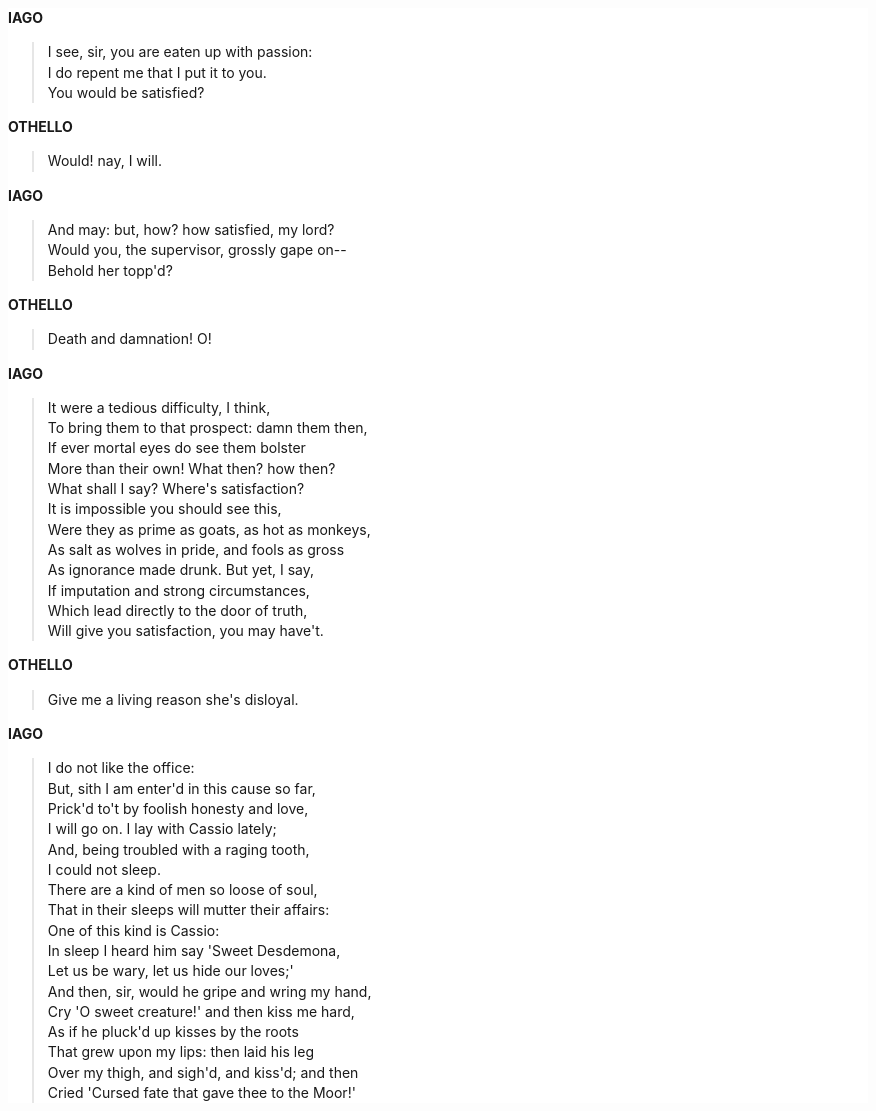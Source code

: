 <A NAME=speech137><b>IAGO</b></a>
<blockquote>
<A NAME=436>I see, sir, you are eaten up with passion:</A><br>
<A NAME=437>I do repent me that I put it to you.</A><br>
<A NAME=438>You would be satisfied?</A><br>
</blockquote>

<A NAME=speech138><b>OTHELLO</b></a>
<blockquote>
<A NAME=439>Would! nay, I will.</A><br>
</blockquote>

<A NAME=speech139><b>IAGO</b></a>
<blockquote>
<A NAME=440>And may: but, how? how satisfied, my lord?</A><br>
<A NAME=441>Would you, the supervisor, grossly gape on--</A><br>
<A NAME=442>Behold her topp'd?</A><br>
</blockquote>

<A NAME=speech140><b>OTHELLO</b></a>
<blockquote>
<A NAME=443>                  Death and damnation! O!</A><br>
</blockquote>

<A NAME=speech141><b>IAGO</b></a>
<blockquote>
<A NAME=444>It were a tedious difficulty, I think,</A><br>
<A NAME=445>To bring them to that prospect: damn them then,</A><br>
<A NAME=446>If ever mortal eyes do see them bolster</A><br>
<A NAME=447>More than their own! What then? how then?</A><br>
<A NAME=448>What shall I say? Where's satisfaction?</A><br>
<A NAME=449>It is impossible you should see this,</A><br>
<A NAME=450>Were they as prime as goats, as hot as monkeys,</A><br>
<A NAME=451>As salt as wolves in pride, and fools as gross</A><br>
<A NAME=452>As ignorance made drunk. But yet, I say,</A><br>
<A NAME=453>If imputation and strong circumstances,</A><br>
<A NAME=454>Which lead directly to the door of truth,</A><br>
<A NAME=455>Will give you satisfaction, you may have't.</A><br>
</blockquote>

<A NAME=speech142><b>OTHELLO</b></a>
<blockquote>
<A NAME=456>Give me a living reason she's disloyal.</A><br>
</blockquote>

<A NAME=speech143><b>IAGO</b></a>
<blockquote>
<A NAME=457>I do not like the office:</A><br>
<A NAME=458>But, sith I am enter'd in this cause so far,</A><br>
<A NAME=459>Prick'd to't by foolish honesty and love,</A><br>
<A NAME=460>I will go on. I lay with Cassio lately;</A><br>
<A NAME=461>And, being troubled with a raging tooth,</A><br>
<A NAME=462>I could not sleep.</A><br>
<A NAME=463>There are a kind of men so loose of soul,</A><br>
<A NAME=464>That in their sleeps will mutter their affairs:</A><br>
<A NAME=465>One of this kind is Cassio:</A><br>
<A NAME=466>In sleep I heard him say 'Sweet Desdemona,</A><br>
<A NAME=467>Let us be wary, let us hide our loves;'</A><br>
<A NAME=468>And then, sir, would he gripe and wring my hand,</A><br>
<A NAME=469>Cry 'O sweet creature!' and then kiss me hard,</A><br>
<A NAME=470>As if he pluck'd up kisses by the roots</A><br>
<A NAME=471>That grew upon my lips: then laid his leg</A><br>
<A NAME=472>Over my thigh, and sigh'd, and kiss'd; and then</A><br>
<A NAME=473>Cried 'Cursed fate that gave thee to the Moor!'</A><br>
</blockquote>
